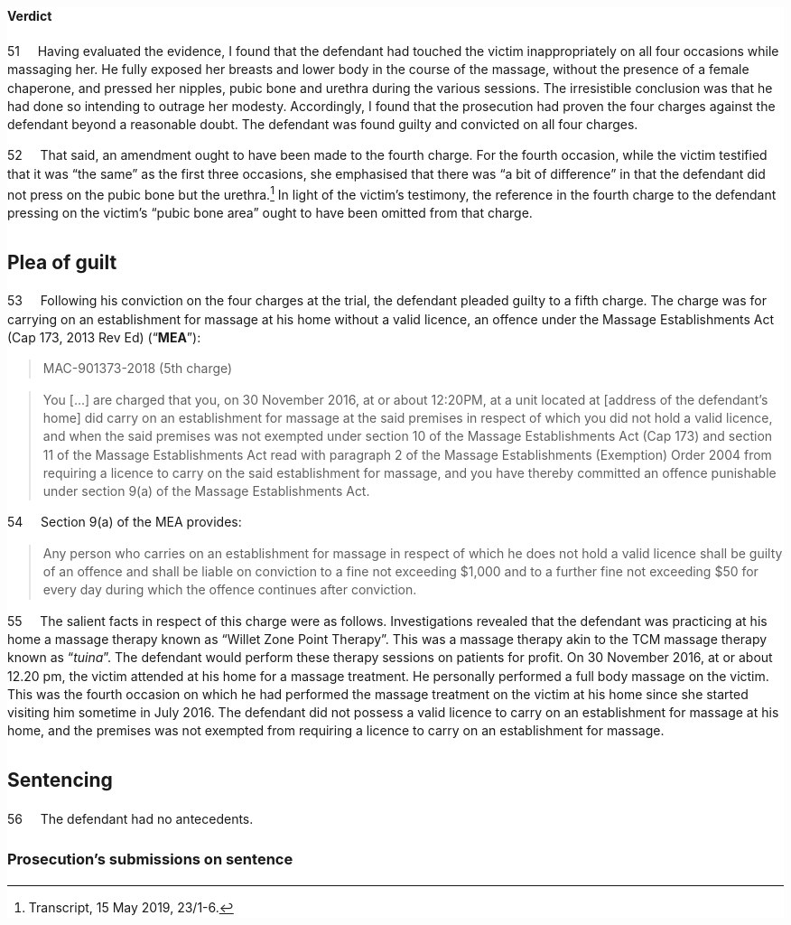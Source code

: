 #### Verdict

51     Having evaluated the evidence, I found that the defendant had touched the victim inappropriately on all four occasions while massaging her. He fully exposed her breasts and lower body in the course of the massage, without the presence of a female chaperone, and pressed her nipples, pubic bone and urethra during the various sessions. The irresistible conclusion was that he had done so intending to outrage her modesty. Accordingly, I found that the prosecution had proven the four charges against the defendant beyond a reasonable doubt. The defendant was found guilty and convicted on all four charges.

52     That said, an amendment ought to have been made to the fourth charge. For the fourth occasion, while the victim testified that it was “the same” as the first three occasions, she emphasised that there was “a bit of difference” in that the defendant did not press on the pubic bone but the urethra.[^45] In light of the victim’s testimony, the reference in the fourth charge to the defendant pressing on the victim’s “pubic bone area” ought to have been omitted from that charge.

## Plea of guilt

53     Following his conviction on the four charges at the trial, the defendant pleaded guilty to a fifth charge. The charge was for carrying on an establishment for massage at his home without a valid licence, an offence under the Massage Establishments Act (Cap 173, 2013 Rev Ed) (“**MEA**”):

> MAC-901373-2018 (5th charge)

> You \[...\] are charged that you, on 30 November 2016, at or about 12:20PM, at a unit located at \[address of the defendant’s home\] did carry on an establishment for massage at the said premises in respect of which you did not hold a valid licence, and when the said premises was not exempted under section 10 of the Massage Establishments Act (Cap 173) and section 11 of the Massage Establishments Act read with paragraph 2 of the Massage Establishments (Exemption) Order 2004 from requiring a licence to carry on the said establishment for massage, and you have thereby committed an offence punishable under section 9(a) of the Massage Establishments Act.

54     Section 9(a) of the MEA provides:

> Any person who carries on an establishment for massage in respect of which he does not hold a valid licence shall be guilty of an offence and shall be liable on conviction to a fine not exceeding $1,000 and to a further fine not exceeding $50 for every day during which the offence continues after conviction.

55     The salient facts in respect of this charge were as follows. Investigations revealed that the defendant was practicing at his home a massage therapy known as “Willet Zone Point Therapy”. This was a massage therapy akin to the TCM massage therapy known as “_tuina_”. The defendant would perform these therapy sessions on patients for profit. On 30 November 2016, at or about 12.20 pm, the victim attended at his home for a massage treatment. He personally performed a full body massage on the victim. This was the fourth occasion on which he had performed the massage treatment on the victim at his home since she started visiting him sometime in July 2016. The defendant did not possess a valid licence to carry on an establishment for massage at his home, and the premises was not exempted from requiring a licence to carry on an establishment for massage.

## Sentencing

56     The defendant had no antecedents.

### Prosecution’s submissions on sentence


[^1]: At the start of the trial on 15 May 2019, the four charges referred to the pressing of the victim’s “nipples, _breasts_ and pubic bone”. On 16 May 2019, following the testimony of the victim, the charges were amended by the prosecution to remove the reference to “breasts”.
[^2]: Transcript, 15 May 2019, 2/28 (p 2 line 28)–3/4 (p 3 line 4), 3/12-20, 4/30–5/14, 6/28–7/4, 16/20-25.
[^3]: Exh P1, marked in red on the left diagram.
[^4]: Transcript, 15 May 2019, 8/23–9/22, 10/25-30, 12/3-7, 13/12-21, 14/2-17.
[^5]: Transcript, 15 May 2019, 15/28-32.
[^6]: Transcript, 15 May 2019, 17/24-30, 18/9-30.
[^7]: Transcript, 15 May 2019, 20/3-24, 21/2-6, 19-24.
[^8]: Transcript, 15 May 2019, 21/27–22/23, 23/1–24/14; 16 May 2019, 12/11-19.
[^9]: Transcript, 15 May 2019, 24/18-32, 26/24-26, 27/7-27.
[^10]: Transcript, 17 May 2019, 2/8-15, 3/9–4/28.
[^11]: Transcript, 17 May 2019, 4/29–5/30, 6/17-7/27.
[^12]: Exh P5. Transcript, 16 May 2019, 18/13–20/23.
[^13]: Transcript, 16 May 2019, 20/25–25/20.
[^14]: Transcript, 16 May 2019, 30/10-15, 32/27-30, 41/25–42/2.
[^15]: Defence’s Closing Submissions (DS1) at \[10\], \[11b\].
[^16]: Transcript, 7 January 2020, 15/6–16/26, 17/23-32, 20/2-30, 23/2-26.
[^17]: Transcript, 7 January 2020, 44/32–47/22, 48/4-9, 51/12-25, 53/3–54/13, 55/5–56/15.
[^18]: Transcript, 7 January 2020, 56/21-32, 57/26–58/2, 58/23-32, 60/9-26; 8 January 2020, 2/31–4/2, 5/3-19, 7/14-17.
[^19]: Transcript, 8 January 2020, 39/5–40/2, 45/1–46/21, 48/1-12, 49/14–50/28, 63/22-25.
[^20]: Transcript, 8 January 2020, 74/23–75/8, 75/26–76/20, 76/30–77/9, 82/19–86/23, 97/11–98/1.
[^21]: Transcript, 8 January 2020, 87/17–89/18, 91/8-13.
[^22]: Transcript, 15 May 2019, 55/14-20, 59/15-20.
[^23]: Exh P4, fourth paragraph, lines 5-6.
[^24]: Transcript, 8 January 2020, 77/4-9, 88/22-27.
[^25]: Transcript, 8 January 2020, 104/27–105/10.
[^26]: Transcript, 15 May 2019, 11/29-12/2, p 15/2-11, 18/25–19/9, 56/28–57/7.
[^27]: Transcript, 7 January 2020, 6/27–7/3, 11/26–12/13.
[^28]: Exh P4, fourth paragraph.
[^29]: Transcript, 7 January 2020, 40/32–41/8, 44/29-31.
[^30]: Exh D2, Tab 10. Transcript, 7 January 2020, 52/13-30.
[^31]: Transcript, 7 January 2020, 89/23-29, 90/15-27.
[^32]: For example, Transcript, 7 January 2020, 59/5-6.
[^33]: Transcript, 7 January 2020, 88/8-11.
[^34]: Transcript, 7 January 2020, 88/12-14, 89/5-18.
[^35]: Transcript, 8 January 2020, 32/2-23.
[^36]: Transcript, 8 January 2020, 97/11-25.
[^37]: Transcript, 7 January 2020, 59/7-29.
[^38]: Transcript, 8 January 2020, 87/29-32, 88/6-24.
[^39]: Transcript, 8 January 2020, 104/23–105/10.
[^40]: Transcript, 7 January 2020, 17/29-32, 84/3-14.
[^41]: Transcript, 7 January 2020, 84/18–85/7, 86/5-15.
[^42]: Exh P8, \[4.2.1\].
[^43]: Transcript, 7 January 2020, 87/4-15.
[^44]: Transcript, 8 January 2020, 34/17-21.
[^45]: Transcript, 15 May 2019, 23/1-6.
[^46]: Prosecution’s Skeletal Submissions on Sentence (PS3).